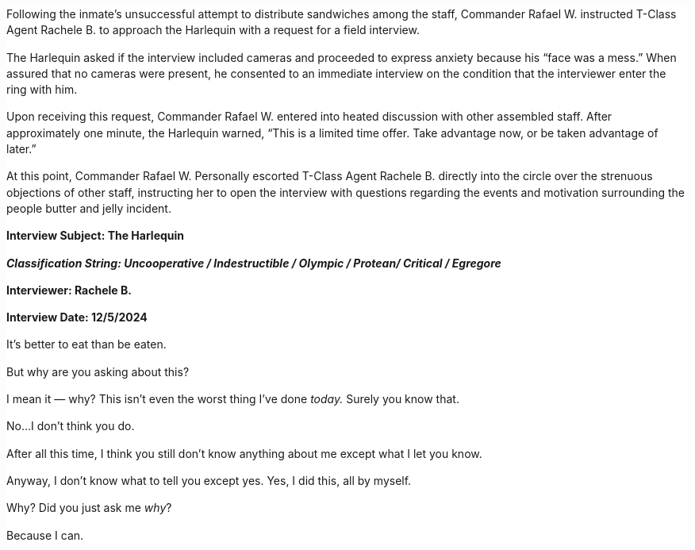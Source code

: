 

Following the inmate’s unsuccessful attempt to distribute sandwiches among the staff, Commander Rafael W. instructed T-Class Agent Rachele B. to approach the Harlequin with a request for a field interview.



The Harlequin asked if the interview included cameras and proceeded to express anxiety because his “face was a mess.” When assured that no cameras were present, he consented to an immediate interview on the condition that the interviewer enter the ring with him.



Upon receiving this request, Commander Rafael W. entered into heated discussion with other assembled staff. After approximately one minute, the Harlequin warned, “This is a limited time offer. Take advantage now, or be taken advantage of later.”



At this point, Commander Rafael W. Personally escorted T-Class Agent Rachele B. directly into the circle over the strenuous objections of other staff, instructing her to open the interview with questions regarding the events and motivation surrounding the people butter and jelly incident.



**Interview Subject: The Harlequin**

***Classification String: Uncooperative / Indestructible / Olympic / Protean/ Critical / Egregore***

**Interviewer: Rachele B.**

**Interview Date: 12/5/2024**







It’s better to eat than be eaten.



But why are you asking about this?



I mean it — why? This isn’t even the worst thing I’ve done *today.* Surely you know that.



No…I don’t think you do.



After all this time, I think you still don’t know anything about me except what I let you know.



Anyway, I don’t know what to tell you except yes. Yes, I did this, all by myself.



Why? Did you just ask me *why*?



Because I can.

